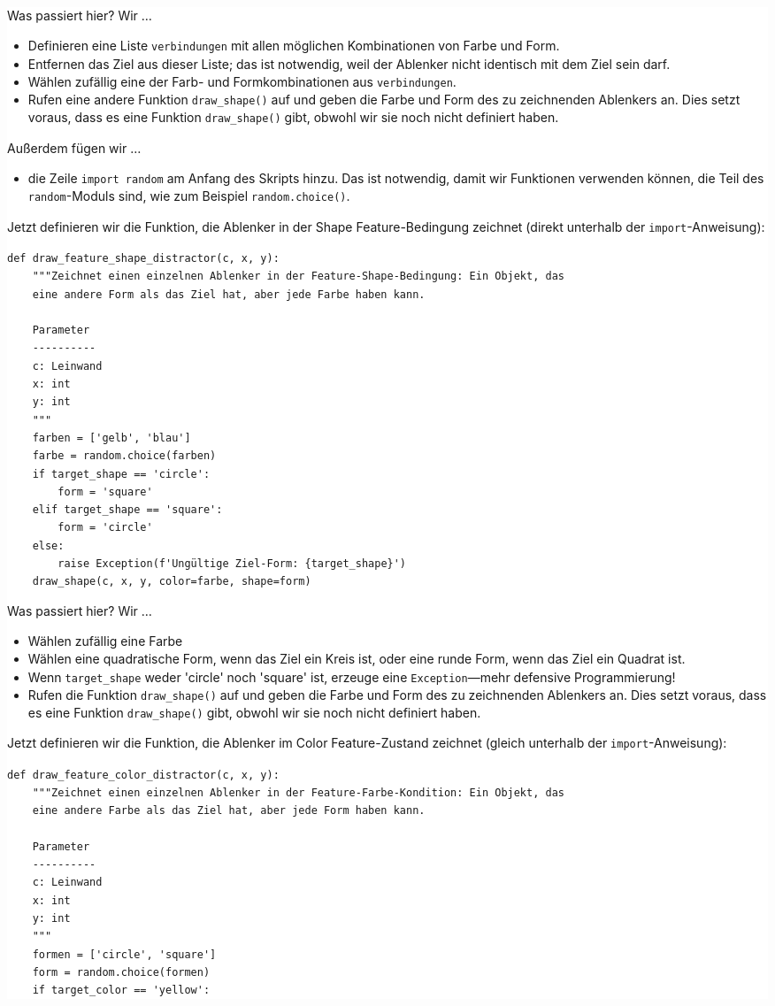 Was passiert hier? Wir …

- Definieren eine Liste `verbindungen` mit allen möglichen Kombinationen von Farbe und Form.
- Entfernen das Ziel aus dieser Liste; das ist notwendig, weil der Ablenker nicht identisch mit dem Ziel sein darf.
- Wählen zufällig eine der Farb- und Formkombinationen aus `verbindungen`.
- Rufen eine andere Funktion `draw_shape()` auf und geben die Farbe und Form des zu zeichnenden Ablenkers an. Dies setzt voraus, dass es eine Funktion `draw_shape()` gibt, obwohl wir sie noch nicht definiert haben.

Außerdem fügen wir …

- die Zeile `import random` am Anfang des Skripts hinzu. Das ist notwendig, damit wir Funktionen verwenden können, die Teil des `random`-Moduls sind, wie zum Beispiel `random.choice()`.

Jetzt definieren wir die Funktion, die Ablenker in der Shape Feature-Bedingung zeichnet (direkt unterhalb der `import`-Anweisung):

~~~ .python
def draw_feature_shape_distractor(c, x, y):
    """Zeichnet einen einzelnen Ablenker in der Feature-Shape-Bedingung: Ein Objekt, das
    eine andere Form als das Ziel hat, aber jede Farbe haben kann.

    Parameter
    ----------
    c: Leinwand
    x: int
    y: int
    """
    farben = ['gelb', 'blau']
    farbe = random.choice(farben)
    if target_shape == 'circle':
        form = 'square'
    elif target_shape == 'square':
        form = 'circle'
    else:
        raise Exception(f'Ungültige Ziel-Form: {target_shape}')
    draw_shape(c, x, y, color=farbe, shape=form)
~~~

Was passiert hier? Wir …

- Wählen zufällig eine Farbe
- Wählen eine quadratische Form, wenn das Ziel ein Kreis ist, oder eine runde Form, wenn das Ziel ein Quadrat ist.
- Wenn `target_shape` weder 'circle' noch 'square' ist, erzeuge eine `Exception`—mehr defensive Programmierung!
- Rufen die Funktion `draw_shape()` auf und geben die Farbe und Form des zu zeichnenden Ablenkers an. Dies setzt voraus, dass es eine Funktion `draw_shape()` gibt, obwohl wir sie noch nicht definiert haben.

Jetzt definieren wir die Funktion, die Ablenker im Color Feature-Zustand zeichnet (gleich unterhalb der `import`-Anweisung):

~~~ .python
def draw_feature_color_distractor(c, x, y):
    """Zeichnet einen einzelnen Ablenker in der Feature-Farbe-Kondition: Ein Objekt, das
    eine andere Farbe als das Ziel hat, aber jede Form haben kann.

    Parameter
    ----------
    c: Leinwand
    x: int
    y: int
    """
    formen = ['circle', 'square']
    form = random.choice(formen)
    if target_color == 'yellow':
~~~

[referenzen]: #referenzen
[gpl]: http://www.gnu.org/licenses/gpl-3.0.en.html